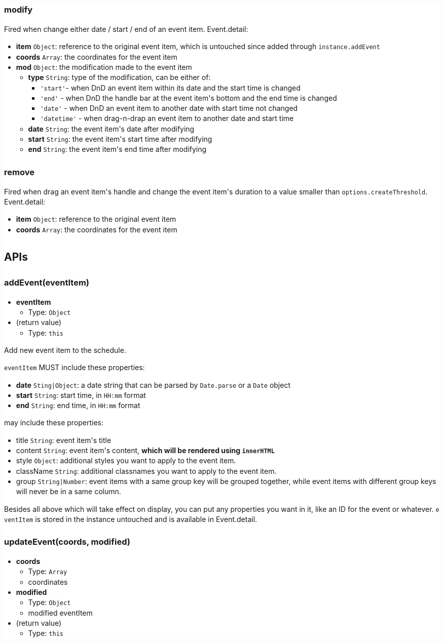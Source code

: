 ### modify
Fired when change either date / start / end of an event item.
Event.detail:
- **item** `Object`: reference to the original event item, which is untouched since added through `instance.addEvent`
- **coords** `Array`: the coordinates for the event item
- **mod** `Object`: the modification made to the event item
  - **type** `String`: type of the modification, can be either of:
    - `'start'`- when DnD an event item within its date and the start time is changed
    - `'end'` - when DnD the handle bar at the event item's bottom and the end time is changed
    - `'date'` - when DnD an event item to another date with start time not changed
    - `'datetime'` - when drag-n-drap an event item to another date and start time
  - **date** `String`: the event item's date after modifying
  - **start** `String`: the event item's start time after modifying
  - **end** `String`: the event item's end time after modifying

### remove
Fired when drag an event item's handle and change the event item's duration to a value smaller than `options.createThreshold`.
Event.detail:
- **item** `Object`: reference to the original event item
- **coords** `Array`: the coordinates for the event item
## APIs

### addEvent(eventItem)
- **eventItem**
  - Type: `Object`
- (return value)
  - Type: `this`

Add new event item to the schedule.

`eventItem` MUST include these properties:
- **date** `Sting|Object`: a date string that can be parsed by `Date.parse` or a `Date` object
- **start** `String`: start time, in `HH:mm` format
- **end** `String`: end time, in `HH:mm` format

may include these properties:
- title `String`: event item's title
- content `String`: event item's content, **which will be rendered using `innerHTML`**
- style `Object`: additional styles you want to apply to the event item.
- className `String`: additional classnames you want to apply to the event item.
- group `String|Number`: event items with a same group key will be grouped together, while event items with different group keys will never be in a same column.

Besides all above which will take effect on display, you can put any properties you want in it, like an ID for the event or whatever. `eventItem` is stored in the instance untouched and is available in Event.detail.

### updateEvent(coords, modified)
- **coords**
  - Type: `Array`
  - coordinates
- **modified**
  - Type: `Object`
  - modified eventItem
- (return value)
  - Type: `this`
